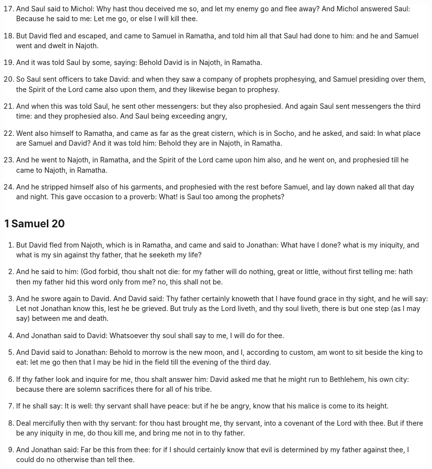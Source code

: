 17. And Saul said to Michol: Why hast thou deceived me so, and let my enemy go and flee away? And Michol answered Saul: Because he said to me: Let me go, or else I will kill thee.

18. But David fled and escaped, and came to Samuel in Ramatha, and told him all that Saul had done to him: and he and Samuel went and dwelt in Najoth.

19. And it was told Saul by some, saying: Behold David is in Najoth, in Ramatha.

20. So Saul sent officers to take David: and when they saw a company of prophets prophesying, and Samuel presiding over them, the Spirit of the Lord came also upon them, and they likewise began to prophesy.

21. And when this was told Saul, he sent other messengers: but they also prophesied. And again Saul sent messengers the third time: and they prophesied also. And Saul being exceeding angry,

22. Went also himself to Ramatha, and came as far as the great cistern, which is in Socho, and he asked, and said: In what place are Samuel and David? And it was told him: Behold they are in Najoth, in Ramatha.

23. And he went to Najoth, in Ramatha, and the Spirit of the Lord came upon him also, and he went on, and prophesied till he came to Najoth, in Ramatha.

24. And he stripped himself also of his garments, and prophesied with the rest before Samuel, and lay down naked all that day and night. This gave occasion to a proverb: What! is Saul too among the prophets? 

## 1 Samuel 20

1. But David fled from Najoth, which is in Ramatha, and came and said to Jonathan: What have I done? what is my iniquity, and what is my sin against thy father, that he seeketh my life?

2. And he said to him: (God forbid, thou shalt not die: for my father will do nothing, great or little, without first telling me: hath then my father hid this word only from me? no, this shall not be.

3. And he swore again to David. And David said: Thy father certainly knoweth that I have found grace in thy sight, and he will say: Let not Jonathan know this, lest he be grieved. But truly as the Lord liveth, and thy soul liveth, there is but one step (as I may say) between me and death.

4. And Jonathan said to David: Whatsoever thy soul shall say to me, I will do for thee.

5. And David said to Jonathan: Behold to morrow is the new moon, and I, according to custom, am wont to sit beside the king to eat: let me go then that I may be hid in the field till the evening of the third day.

6. If thy father look and inquire for me, thou shalt answer him: David asked me that he might run to Bethlehem, his own city: because there are solemn sacrifices there for all of his tribe.

7. If he shall say: It is well: thy servant shall have peace: but if he be angry, know that his malice is come to its height.

8. Deal mercifully then with thy servant: for thou hast brought me, thy servant, into a covenant of the Lord with thee. But if there be any iniquity in me, do thou kill me, and bring me not in to thy father.

9. And Jonathan said: Far be this from thee: for if I should certainly know that evil is determined by my father against thee, I could do no otherwise than tell thee.
